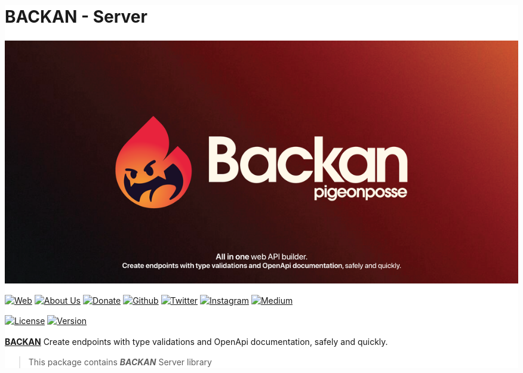 # BACKAN - Server



[![HEADER](https://raw.githubusercontent.com/pigeonposse/backan/main/docs/public/banner.png)](https://backan.pigeonposse.com/)

[![Web](https://img.shields.io/badge/Web-grey?style=for-the-badge&logoColor=white)](https://pigeonposse.com)
[![About Us](https://img.shields.io/badge/About%20Us-grey?style=for-the-badge&logoColor=white)](https://pigeonposse.com?popup=about)
[![Donate](https://img.shields.io/badge/Donate-pink?style=for-the-badge&logoColor=white)](https://pigeonposse.com/?popup=donate)
[![Github](https://img.shields.io/badge/Github-black?style=for-the-badge&logo=github&logoColor=white)](https://github.com/pigeonposse)
[![Twitter](https://img.shields.io/badge/Twitter-black?style=for-the-badge&logo=twitter&logoColor=white)](https://twitter.com/pigeonposse_)
[![Instagram](https://img.shields.io/badge/Instagram-black?style=for-the-badge&logo=instagram&logoColor=white)](https://www.instagram.com/pigeon.posse/)
[![Medium](https://img.shields.io/badge/Medium-black?style=for-the-badge&logo=medium&logoColor=white)](https://medium.com/@pigeonposse)

[![License](https://img.shields.io/github/license/pigeonposse/backan?color=green&style=for-the-badge&logoColor=white)](/LICENSE)
[![Version](https://img.shields.io/npm/v/backan?color=blue&style=for-the-badge&label=Version)](https://www.npmjs.com/package/backan)

[**BACKAN**](https://backan.pigeonposse.com/) Create endpoints with type validations and OpenApi documentation, safely and quickly.




> This package contains **_BACKAN_** Server library
